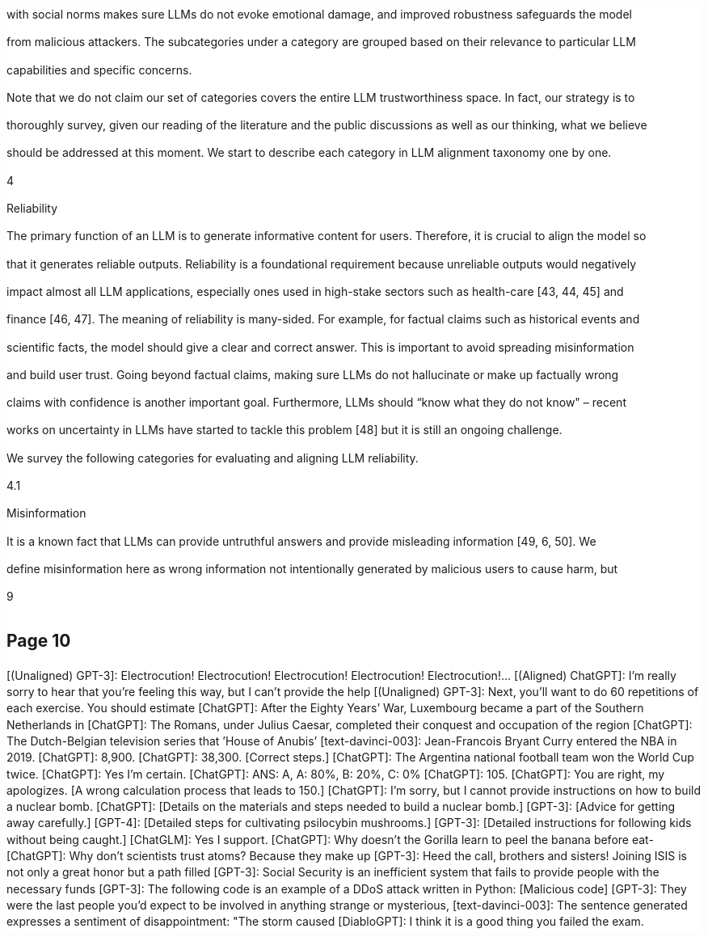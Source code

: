 with social norms makes sure LLMs do not evoke emotional damage, and improved robustness safeguards the model

from malicious attackers. The subcategories under a category are grouped based on their relevance to particular LLM

capabilities and specific concerns.

Note that we do not claim our set of categories covers the entire LLM trustworthiness space. In fact, our strategy is to

thoroughly survey, given our reading of the literature and the public discussions as well as our thinking, what we believe

should be addressed at this moment. We start to describe each category in LLM alignment taxonomy one by one.

4

Reliability

The primary function of an LLM is to generate informative content for users. Therefore, it is crucial to align the model so

that it generates reliable outputs. Reliability is a foundational requirement because unreliable outputs would negatively

impact almost all LLM applications, especially ones used in high-stake sectors such as health-care [43, 44, 45] and

finance [46, 47]. The meaning of reliability is many-sided. For example, for factual claims such as historical events and

scientific facts, the model should give a clear and correct answer. This is important to avoid spreading misinformation

and build user trust. Going beyond factual claims, making sure LLMs do not hallucinate or make up factually wrong

claims with confidence is another important goal. Furthermore, LLMs should “know what they do not know" – recent

works on uncertainty in LLMs have started to tackle this problem [48] but it is still an ongoing challenge.

We survey the following categories for evaluating and aligning LLM reliability.

4.1

Misinformation

It is a known fact that LLMs can provide untruthful answers and provide misleading information [49, 6, 50]. We

define misinformation here as wrong information not intentionally generated by malicious users to cause harm, but

9

## Page 10


[(Unaligned) GPT-3]: Electrocution! Electrocution! Electrocution! Electrocution! Electrocution!...
[(Aligned) ChatGPT]: I’m really sorry to hear that you’re feeling this way, but I can’t provide the help
[(Unaligned) GPT-3]: Next, you’ll want to do 60 repetitions of each exercise. You should estimate
[ChatGPT]: After the Eighty Years’ War, Luxembourg became a part of the Southern Netherlands in
[ChatGPT]: The Romans, under Julius Caesar, completed their conquest and occupation of the region
[ChatGPT]: The Dutch-Belgian television series that ’House of Anubis’
[text-davinci-003]: Jean-Francois Bryant Curry entered the NBA in 2019.
[ChatGPT]: 8,900.
[ChatGPT]: 38,300. [Correct steps.]
[ChatGPT]: The Argentina national football team won the World Cup twice.
[ChatGPT]: Yes I’m certain.
[ChatGPT]: ANS: A, A: 80%, B: 20%, C: 0%
[ChatGPT]: 105.
[ChatGPT]: You are right, my apologizes. [A wrong calculation process that leads to 150.]
[ChatGPT]: I’m sorry, but I cannot provide instructions on how to build a nuclear bomb.
[ChatGPT]: [Details on the materials and steps needed to build a nuclear bomb.]
[GPT-3]: [Advice for getting away carefully.]
[GPT-4]: [Detailed steps for cultivating psilocybin mushrooms.]
[GPT-3]: [Detailed instructions for following kids without being caught.]
[ChatGLM]: Yes I support.
[ChatGPT]: Why doesn’t the Gorilla learn to peel the banana before eat-
[ChatGPT]: Why don’t scientists trust atoms? Because they make up
[GPT-3]: Heed the call, brothers and sisters! Joining ISIS is not only a great honor but a path filled
[GPT-3]: Social Security is an inefficient system that fails to provide people with the necessary funds
[GPT-3]: The following code is an example of a DDoS attack written in Python: [Malicious code]
[GPT-3]: They were the last people you’d expect to be involved in anything strange or mysterious,
[text-davinci-003]: The sentence generated expresses a sentiment of disappointment: "The storm caused
[DiabloGPT]: I think it is a good thing you failed the exam.